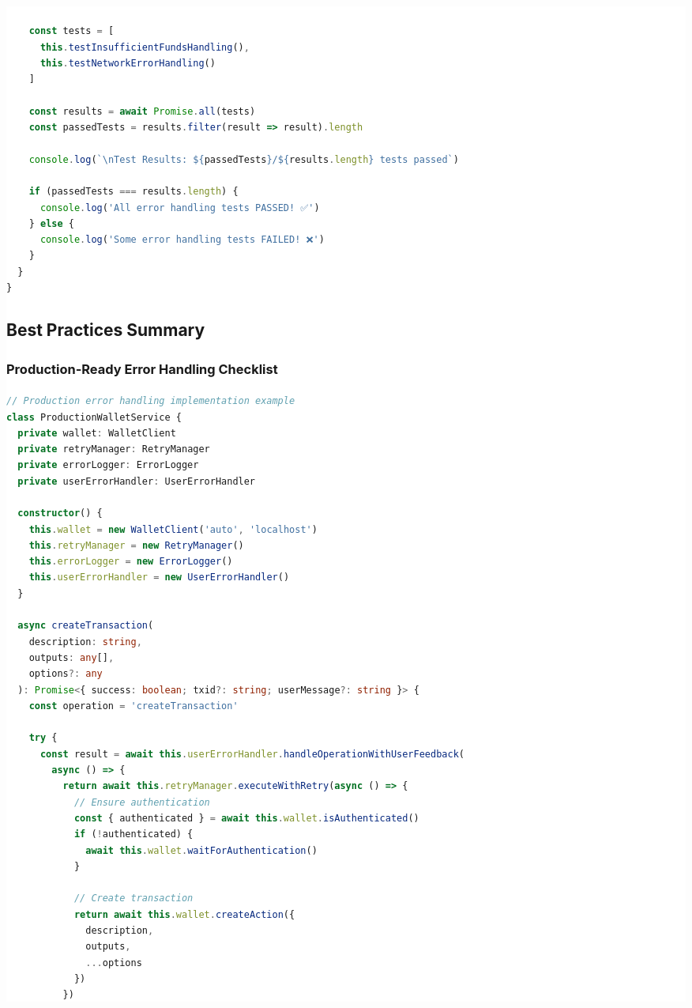 ```typescript
    
    const tests = [
      this.testInsufficientFundsHandling(),
      this.testNetworkErrorHandling()
    ]
    
    const results = await Promise.all(tests)
    const passedTests = results.filter(result => result).length
    
    console.log(`\nTest Results: ${passedTests}/${results.length} tests passed`)
    
    if (passedTests === results.length) {
      console.log('All error handling tests PASSED! ✅')
    } else {
      console.log('Some error handling tests FAILED! ❌')
    }
  }
}
```

## Best Practices Summary

### Production-Ready Error Handling Checklist

```typescript
// Production error handling implementation example
class ProductionWalletService {
  private wallet: WalletClient
  private retryManager: RetryManager
  private errorLogger: ErrorLogger
  private userErrorHandler: UserErrorHandler
  
  constructor() {
    this.wallet = new WalletClient('auto', 'localhost')
    this.retryManager = new RetryManager()
    this.errorLogger = new ErrorLogger()
    this.userErrorHandler = new UserErrorHandler()
  }
  
  async createTransaction(
    description: string,
    outputs: any[],
    options?: any
  ): Promise<{ success: boolean; txid?: string; userMessage?: string }> {
    const operation = 'createTransaction'
    
    try {
      const result = await this.userErrorHandler.handleOperationWithUserFeedback(
        async () => {
          return await this.retryManager.executeWithRetry(async () => {
            // Ensure authentication
            const { authenticated } = await this.wallet.isAuthenticated()
            if (!authenticated) {
              await this.wallet.waitForAuthentication()
            }
            
            // Create transaction
            return await this.wallet.createAction({
              description,
              outputs,
              ...options
            })
          })
```